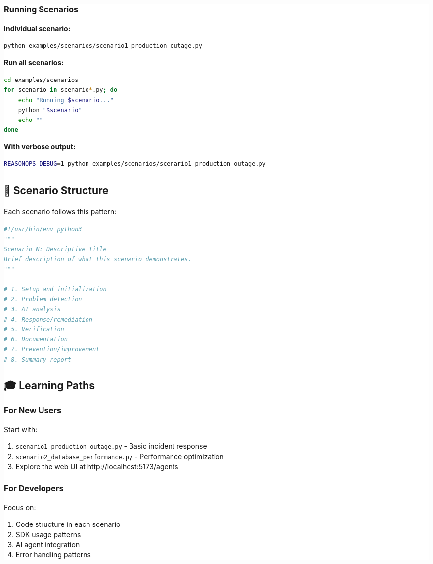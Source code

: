 ### Running Scenarios

**Individual scenario:**
```bash
python examples/scenarios/scenario1_production_outage.py
```

**Run all scenarios:**
```bash
cd examples/scenarios
for scenario in scenario*.py; do
    echo "Running $scenario..."
    python "$scenario"
    echo ""
done
```

**With verbose output:**
```bash
REASONOPS_DEBUG=1 python examples/scenarios/scenario1_production_outage.py
```

## 📖 Scenario Structure

Each scenario follows this pattern:

```python
#!/usr/bin/env python3
"""
Scenario N: Descriptive Title
Brief description of what this scenario demonstrates.
"""

# 1. Setup and initialization
# 2. Problem detection
# 3. AI analysis
# 4. Response/remediation
# 5. Verification
# 6. Documentation
# 7. Prevention/improvement
# 8. Summary report
```

## 🎓 Learning Paths

### For New Users
Start with:
1. `scenario1_production_outage.py` - Basic incident response
2. `scenario2_database_performance.py` - Performance optimization
3. Explore the web UI at http://localhost:5173/agents

### For Developers
Focus on:
1. Code structure in each scenario
2. SDK usage patterns
3. AI agent integration
4. Error handling patterns
